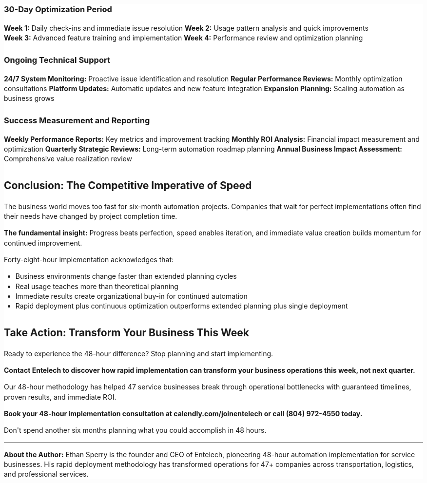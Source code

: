 ### 30-Day Optimization Period

**Week 1:** Daily check-ins and immediate issue resolution
**Week 2:** Usage pattern analysis and quick improvements  
**Week 3:** Advanced feature training and implementation
**Week 4:** Performance review and optimization planning

### Ongoing Technical Support

**24/7 System Monitoring:** Proactive issue identification and resolution
**Regular Performance Reviews:** Monthly optimization consultations
**Platform Updates:** Automatic updates and new feature integration
**Expansion Planning:** Scaling automation as business grows

### Success Measurement and Reporting

**Weekly Performance Reports:** Key metrics and improvement tracking
**Monthly ROI Analysis:** Financial impact measurement and optimization
**Quarterly Strategic Reviews:** Long-term automation roadmap planning
**Annual Business Impact Assessment:** Comprehensive value realization review

## Conclusion: The Competitive Imperative of Speed

The business world moves too fast for six-month automation projects. Companies that wait for perfect implementations often find their needs have changed by project completion time.

**The fundamental insight:** Progress beats perfection, speed enables iteration, and immediate value creation builds momentum for continued improvement.

Forty-eight-hour implementation acknowledges that:
- Business environments change faster than extended planning cycles
- Real usage teaches more than theoretical planning
- Immediate results create organizational buy-in for continued automation
- Rapid deployment plus continuous optimization outperforms extended planning plus single deployment

## Take Action: Transform Your Business This Week

Ready to experience the 48-hour difference? Stop planning and start implementing. 

**Contact Entelech to discover how rapid implementation can transform your business operations this week, not next quarter.**

Our 48-hour methodology has helped 47 service businesses break through operational bottlenecks with guaranteed timelines, proven results, and immediate ROI.

**Book your 48-hour implementation consultation at [calendly.com/joinentelech](https://calendly.com/joinentelech) or call (804) 972-4550 today.**

Don't spend another six months planning what you could accomplish in 48 hours.

---

**About the Author:** Ethan Sperry is the founder and CEO of Entelech, pioneering 48-hour automation implementation for service businesses. His rapid deployment methodology has transformed operations for 47+ companies across transportation, logistics, and professional services.
